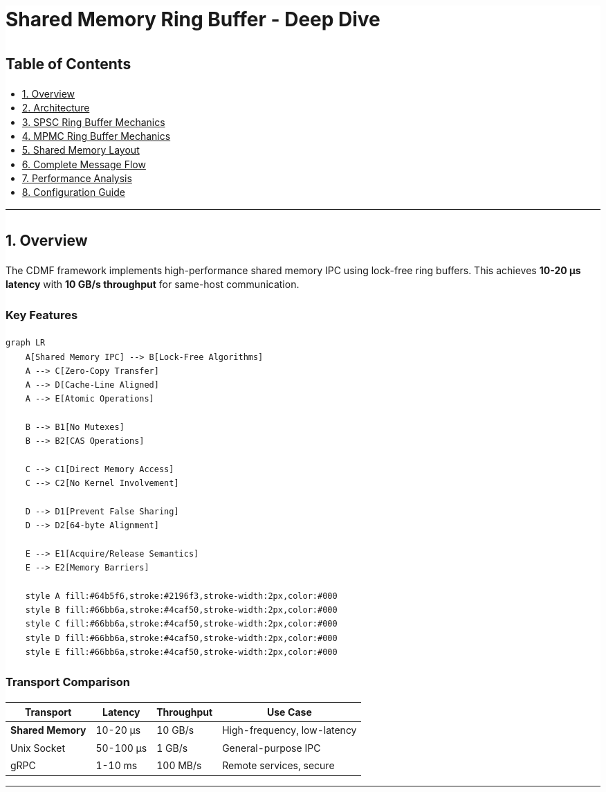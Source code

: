# Shared Memory Ring Buffer - Deep Dive

## Table of Contents
- [1. Overview](#1-overview)
- [2. Architecture](#2-architecture)
- [3. SPSC Ring Buffer Mechanics](#3-spsc-ring-buffer-mechanics)
- [4. MPMC Ring Buffer Mechanics](#4-mpmc-ring-buffer-mechanics)
- [5. Shared Memory Layout](#5-shared-memory-layout)
- [6. Complete Message Flow](#6-complete-message-flow)
- [7. Performance Analysis](#7-performance-analysis)
- [8. Configuration Guide](#8-configuration-guide)

---

## 1. Overview

The CDMF framework implements high-performance shared memory IPC using lock-free ring buffers. This achieves **10-20 μs latency** with **10 GB/s throughput** for same-host communication.

### Key Features

```mermaid
graph LR
    A[Shared Memory IPC] --> B[Lock-Free Algorithms]
    A --> C[Zero-Copy Transfer]
    A --> D[Cache-Line Aligned]
    A --> E[Atomic Operations]

    B --> B1[No Mutexes]
    B --> B2[CAS Operations]

    C --> C1[Direct Memory Access]
    C --> C2[No Kernel Involvement]

    D --> D1[Prevent False Sharing]
    D --> D2[64-byte Alignment]

    E --> E1[Acquire/Release Semantics]
    E --> E2[Memory Barriers]

    style A fill:#64b5f6,stroke:#2196f3,stroke-width:2px,color:#000
    style B fill:#66bb6a,stroke:#4caf50,stroke-width:2px,color:#000
    style C fill:#66bb6a,stroke:#4caf50,stroke-width:2px,color:#000
    style D fill:#66bb6a,stroke:#4caf50,stroke-width:2px,color:#000
    style E fill:#66bb6a,stroke:#4caf50,stroke-width:2px,color:#000
```

### Transport Comparison

| Transport | Latency | Throughput | Use Case |
|-----------|---------|------------|----------|
| **Shared Memory** | 10-20 μs | 10 GB/s | High-frequency, low-latency |
| Unix Socket | 50-100 μs | 1 GB/s | General-purpose IPC |
| gRPC | 1-10 ms | 100 MB/s | Remote services, secure |

---